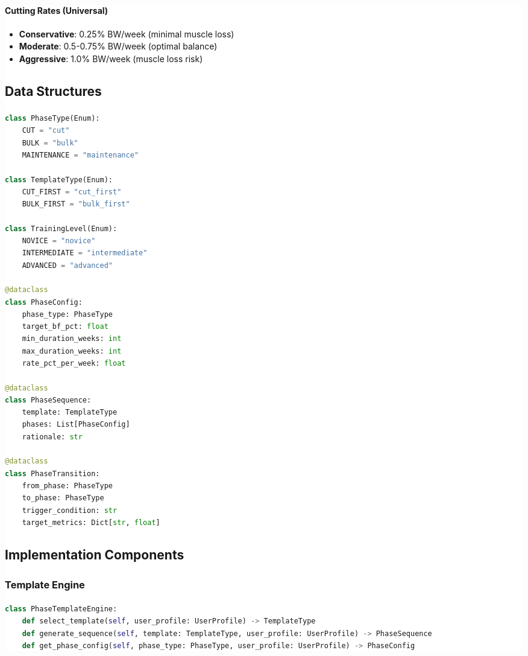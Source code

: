#### Cutting Rates (Universal)
- **Conservative**: 0.25% BW/week (minimal muscle loss)
- **Moderate**: 0.5-0.75% BW/week (optimal balance) 
- **Aggressive**: 1.0% BW/week (muscle loss risk)

## Data Structures

```python
class PhaseType(Enum):
    CUT = "cut"
    BULK = "bulk"
    MAINTENANCE = "maintenance"

class TemplateType(Enum):
    CUT_FIRST = "cut_first"
    BULK_FIRST = "bulk_first"

class TrainingLevel(Enum):
    NOVICE = "novice"
    INTERMEDIATE = "intermediate"
    ADVANCED = "advanced"

@dataclass
class PhaseConfig:
    phase_type: PhaseType
    target_bf_pct: float
    min_duration_weeks: int
    max_duration_weeks: int
    rate_pct_per_week: float

@dataclass
class PhaseSequence:
    template: TemplateType
    phases: List[PhaseConfig]
    rationale: str

@dataclass
class PhaseTransition:
    from_phase: PhaseType
    to_phase: PhaseType
    trigger_condition: str
    target_metrics: Dict[str, float]
```

## Implementation Components

### Template Engine
```python
class PhaseTemplateEngine:
    def select_template(self, user_profile: UserProfile) -> TemplateType
    def generate_sequence(self, template: TemplateType, user_profile: UserProfile) -> PhaseSequence
    def get_phase_config(self, phase_type: PhaseType, user_profile: UserProfile) -> PhaseConfig
```
